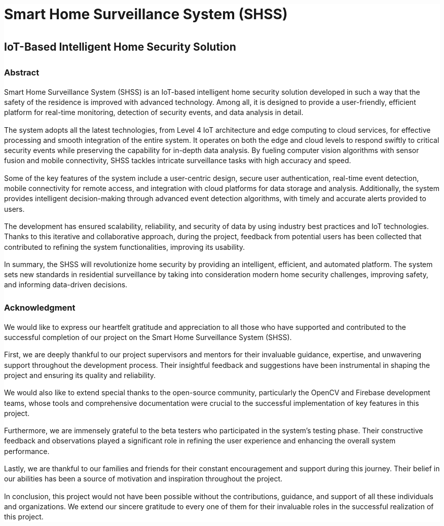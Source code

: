 # Smart Home Surveillance System (SHSS)
## IoT-Based Intelligent Home Security Solution

### Abstract
Smart Home Surveillance System (SHSS) is an IoT-based intelligent home security solution developed in such a way that the safety of the residence is improved with advanced technology. Among all, it is designed to provide a user-friendly, efficient platform for real-time monitoring, detection of security events, and data analysis in detail.

The system adopts all the latest technologies, from Level 4 IoT architecture and edge computing to cloud services, for effective processing and smooth integration of the entire system. It operates on both the edge and cloud levels to respond swiftly to critical security events while preserving the capability for in-depth data analysis. By fueling computer vision algorithms with sensor fusion and mobile connectivity, SHSS tackles intricate surveillance tasks with high accuracy and speed.

Some of the key features of the system include a user-centric design, secure user authentication, real-time event detection, mobile connectivity for remote access, and integration with cloud platforms for data storage and analysis. Additionally, the system provides intelligent decision-making through advanced event detection algorithms, with timely and accurate alerts provided to users.

The development has ensured scalability, reliability, and security of data by using industry best practices and IoT technologies. Thanks to this iterative and collaborative approach, during the project, feedback from potential users has been collected that contributed to refining the system functionalities, improving its usability.

In summary, the SHSS will revolutionize home security by providing an intelligent, efficient, and automated platform. The system sets new standards in residential surveillance by taking into consideration modern home security challenges, improving safety, and informing data-driven decisions.

### Acknowledgment
We would like to express our heartfelt gratitude and appreciation to all those who have supported and contributed to the successful completion of our project on the Smart Home Surveillance System (SHSS).

First, we are deeply thankful to our project supervisors and mentors for their invaluable guidance, expertise, and unwavering support throughout the development process. Their insightful feedback and suggestions have been instrumental in shaping the project and ensuring its quality and reliability.

We would also like to extend special thanks to the open-source community, particularly the OpenCV and Firebase development teams, whose tools and comprehensive documentation were crucial to the successful implementation of key features in this project.

Furthermore, we are immensely grateful to the beta testers who participated in the system’s testing phase. Their constructive feedback and observations played a significant role in refining the user experience and enhancing the overall system performance.

Lastly, we are thankful to our families and friends for their constant encouragement and support during this journey. Their belief in our abilities has been a source of motivation and inspiration throughout the project.

In conclusion, this project would not have been possible without the contributions, guidance, and support of all these individuals and organizations. We extend our sincere gratitude to every one of them for their invaluable roles in the successful realization of this project.
